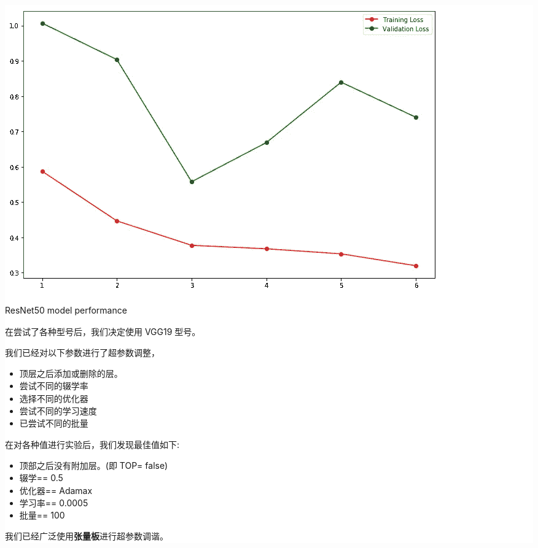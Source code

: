 ![](img/d56479b924f943644c2212099f79b1b0.png)

ResNet50 model performance

在尝试了各种型号后，我们决定使用 VGG19 型号。

我们已经对以下参数进行了超参数调整，

*   顶层之后添加或删除的层。
*   尝试不同的辍学率
*   选择不同的优化器
*   尝试不同的学习速度
*   已尝试不同的批量

在对各种值进行实验后，我们发现最佳值如下:

*   顶部之后没有附加层。(即 TOP= false)
*   辍学== 0.5
*   优化器== Adamax
*   学习率== 0.0005
*   批量== 100

我们已经广泛使用**张量板**进行超参数调谐。
